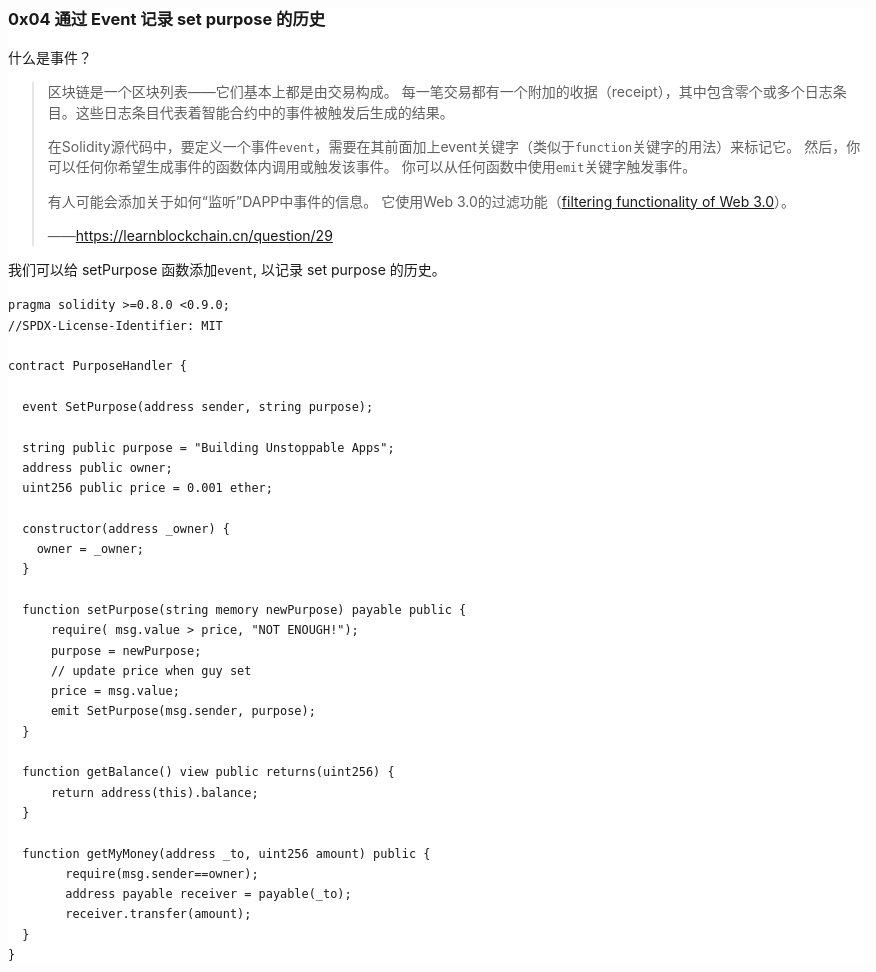 ```solidity
```

### 0x04 通过 Event 记录 set purpose 的历史

什么是事件？

> 区块链是一个区块列表——它们基本上都是由交易构成。 每一笔交易都有一个附加的收据（receipt），其中包含零个或多个日志条目。这些日志条目代表着智能合约中的事件被触发后生成的结果。
>
> 在Solidity源代码中，要定义一个事件`event`，需要在其前面加上event关键字（类似于`function`关键字的用法）来标记它。 然后，你可以任何你希望生成事件的函数体内调用或触发该事件。 你可以从任何函数中使用`emit`关键字触发事件。
>
> 有人可能会添加关于如何“监听”DAPP中事件的信息。 它使用Web 3.0的过滤功能（[filtering functionality of Web 3.0](https://github.com/ethcore/parity#eth_newfilter)）。
>
> ——https://learnblockchain.cn/question/29

我们可以给 setPurpose 函数添加`event`, 以记录 set purpose 的历史。

```solidity
pragma solidity >=0.8.0 <0.9.0;
//SPDX-License-Identifier: MIT

contract PurposeHandler {

  event SetPurpose(address sender, string purpose);

  string public purpose = "Building Unstoppable Apps";
  address public owner;
  uint256 public price = 0.001 ether;
    
  constructor(address _owner) {
    owner = _owner;
  }

  function setPurpose(string memory newPurpose) payable public {
      require( msg.value > price, "NOT ENOUGH!");
      purpose = newPurpose;
      // update price when guy set 
      price = msg.value;
      emit SetPurpose(msg.sender, purpose);
  }
  
  function getBalance() view public returns(uint256) {
      return address(this).balance;
  }
  
  function getMyMoney(address _to, uint256 amount) public {
      	require(msg.sender==owner);
      	address payable receiver = payable(_to);
        receiver.transfer(amount);
  }
}
```
